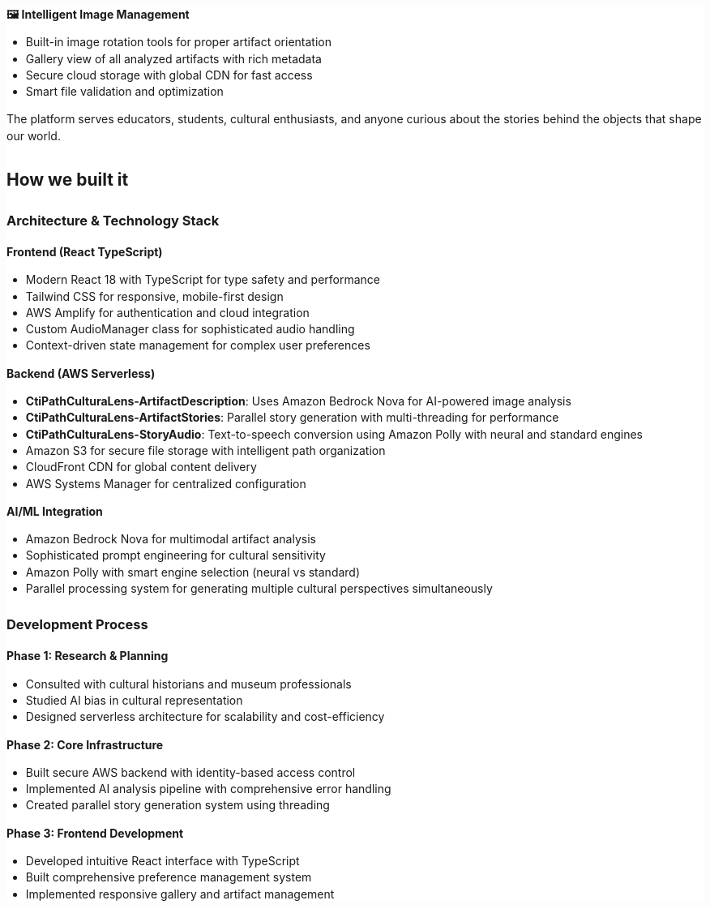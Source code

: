 **🖼️ Intelligent Image Management**
- Built-in image rotation tools for proper artifact orientation
- Gallery view of all analyzed artifacts with rich metadata
- Secure cloud storage with global CDN for fast access
- Smart file validation and optimization

The platform serves educators, students, cultural enthusiasts, and anyone curious about the stories behind the objects that shape our world.

## How we built it

### Architecture & Technology Stack

**Frontend (React TypeScript)**
- Modern React 18 with TypeScript for type safety and performance
- Tailwind CSS for responsive, mobile-first design
- AWS Amplify for authentication and cloud integration
- Custom AudioManager class for sophisticated audio handling
- Context-driven state management for complex user preferences

**Backend (AWS Serverless)**
- **CtiPathCulturaLens-ArtifactDescription**: Uses Amazon Bedrock Nova for AI-powered image analysis
- **CtiPathCulturaLens-ArtifactStories**: Parallel story generation with multi-threading for performance
- **CtiPathCulturaLens-StoryAudio**: Text-to-speech conversion using Amazon Polly with neural and standard engines
- Amazon S3 for secure file storage with intelligent path organization
- CloudFront CDN for global content delivery
- AWS Systems Manager for centralized configuration

**AI/ML Integration**
- Amazon Bedrock Nova for multimodal artifact analysis
- Sophisticated prompt engineering for cultural sensitivity
- Amazon Polly with smart engine selection (neural vs standard)
- Parallel processing system for generating multiple cultural perspectives simultaneously

### Development Process

**Phase 1: Research & Planning**
- Consulted with cultural historians and museum professionals
- Studied AI bias in cultural representation
- Designed serverless architecture for scalability and cost-efficiency

**Phase 2: Core Infrastructure**
- Built secure AWS backend with identity-based access control
- Implemented AI analysis pipeline with comprehensive error handling
- Created parallel story generation system using threading

**Phase 3: Frontend Development**
- Developed intuitive React interface with TypeScript
- Built comprehensive preference management system
- Implemented responsive gallery and artifact management
